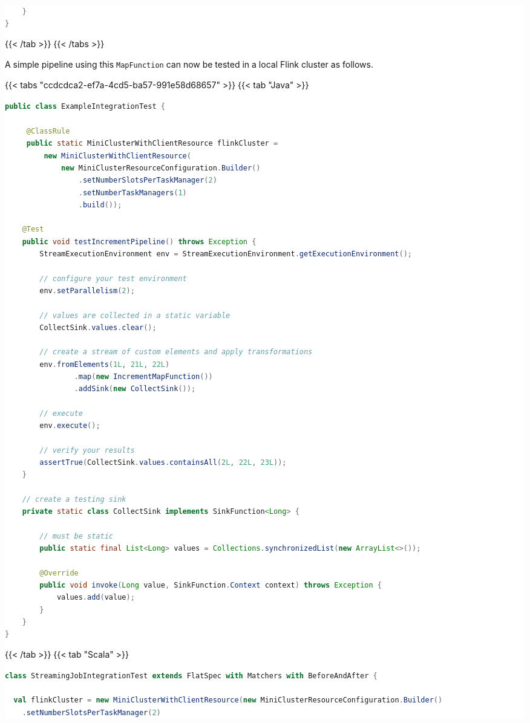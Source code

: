 ```scala
    }
}
```
{{< /tab >}}
{{< /tabs >}}

A simple pipeline using this `MapFunction` can now be tested in a local Flink cluster as follows.

{{< tabs "ccdcdca2-ef7a-4cd5-ba57-991e58d68657" >}}
{{< tab "Java" >}}
```java
public class ExampleIntegrationTest {

     @ClassRule
     public static MiniClusterWithClientResource flinkCluster =
         new MiniClusterWithClientResource(
             new MiniClusterResourceConfiguration.Builder()
                 .setNumberSlotsPerTaskManager(2)
                 .setNumberTaskManagers(1)
                 .build());

    @Test
    public void testIncrementPipeline() throws Exception {
        StreamExecutionEnvironment env = StreamExecutionEnvironment.getExecutionEnvironment();

        // configure your test environment
        env.setParallelism(2);

        // values are collected in a static variable
        CollectSink.values.clear();

        // create a stream of custom elements and apply transformations
        env.fromElements(1L, 21L, 22L)
                .map(new IncrementMapFunction())
                .addSink(new CollectSink());

        // execute
        env.execute();

        // verify your results
        assertTrue(CollectSink.values.containsAll(2L, 22L, 23L));
    }

    // create a testing sink
    private static class CollectSink implements SinkFunction<Long> {

        // must be static
        public static final List<Long> values = Collections.synchronizedList(new ArrayList<>());

        @Override
        public void invoke(Long value, SinkFunction.Context context) throws Exception {
            values.add(value);
        }
    }
}
```
{{< /tab >}}
{{< tab "Scala" >}}
```scala
class StreamingJobIntegrationTest extends FlatSpec with Matchers with BeforeAndAfter {

  val flinkCluster = new MiniClusterWithClientResource(new MiniClusterResourceConfiguration.Builder()
    .setNumberSlotsPerTaskManager(2)
```